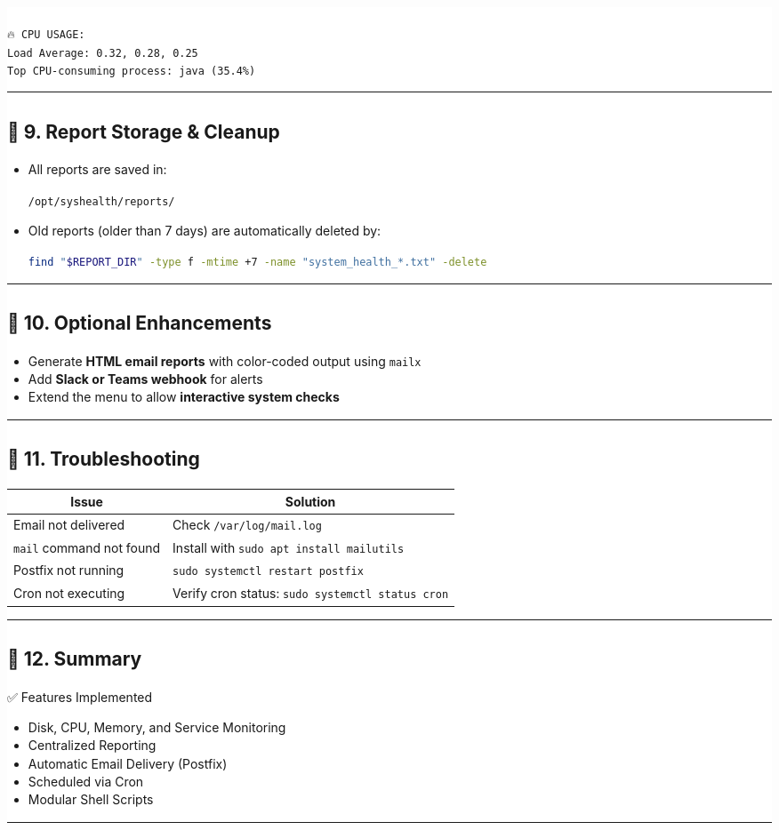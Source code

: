 ```

🔥 CPU USAGE:
Load Average: 0.32, 0.28, 0.25
Top CPU-consuming process: java (35.4%)
```

---

## 🧹 **9. Report Storage & Cleanup**

* All reports are saved in:

  ```
  /opt/syshealth/reports/
  ```
* Old reports (older than 7 days) are automatically deleted by:

  ```bash
  find "$REPORT_DIR" -type f -mtime +7 -name "system_health_*.txt" -delete
  ```

---

## 🚀 **10. Optional Enhancements**

* Generate **HTML email reports** with color-coded output using `mailx`
* Add **Slack or Teams webhook** for alerts
* Extend the menu to allow **interactive system checks**

---

## 🧰 **11. Troubleshooting**

| Issue                    | Solution                                         |
| ------------------------ | ------------------------------------------------ |
| Email not delivered      | Check `/var/log/mail.log`                        |
| `mail` command not found | Install with `sudo apt install mailutils`        |
| Postfix not running      | `sudo systemctl restart postfix`                 |
| Cron not executing       | Verify cron status: `sudo systemctl status cron` |

---

## 🏁 **12. Summary**

✅ Features Implemented

* Disk, CPU, Memory, and Service Monitoring
* Centralized Reporting
* Automatic Email Delivery (Postfix)
* Scheduled via Cron
* Modular Shell Scripts

---